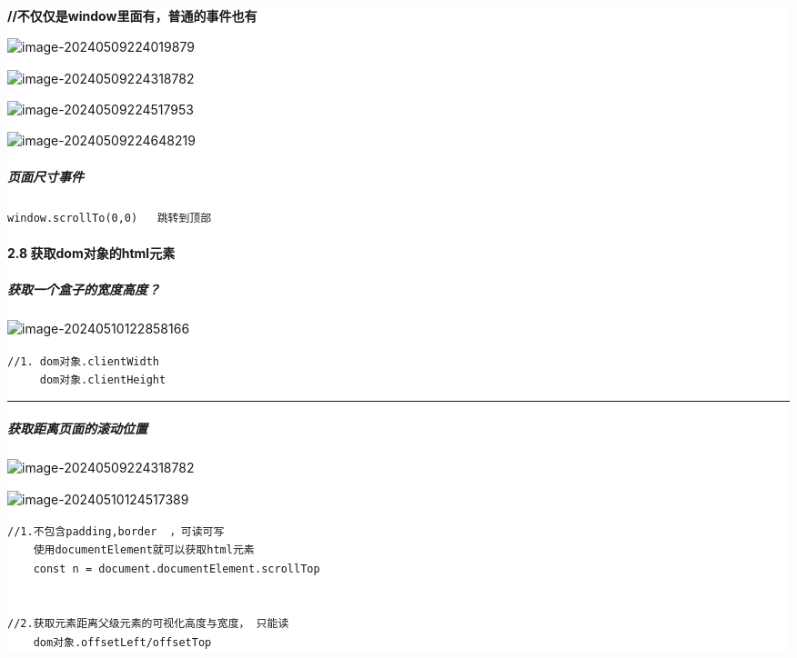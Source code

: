 **//不仅仅是window里面有，普通的事件也有**

![image-20240509224019879](https://zlc-typora.oss-cn-hangzhou.aliyuncs.com/img1/image-20240509224019879.png)





![image-20240509224318782](https://zlc-typora.oss-cn-hangzhou.aliyuncs.com/img1/image-20240509224318782.png)

![image-20240509224517953](https://zlc-typora.oss-cn-hangzhou.aliyuncs.com/img1/image-20240509224517953.png)

![image-20240509224648219](https://zlc-typora.oss-cn-hangzhou.aliyuncs.com/img1/image-20240509224648219.png)



##### 页面尺寸事件

```
window.scrollTo(0,0)   跳转到顶部
```









#### 2.8 获取dom对象的html元素 

##### **获取一个盒子的宽度高度？**

![image-20240510122858166](https://zlc-typora.oss-cn-hangzhou.aliyuncs.com/img1/image-20240510122858166.png)

```
//1. dom对象.clientWidth
	 dom对象.clientHeight
```



****





##### 获取距离页面的滚动位置

![image-20240509224318782](https://zlc-typora.oss-cn-hangzhou.aliyuncs.com/img1/image-20240509224318782.png)

![image-20240510124517389](https://zlc-typora.oss-cn-hangzhou.aliyuncs.com/img1/image-20240510124517389.png)

```
//1.不包含padding,border  ，可读可写
	使用documentElement就可以获取html元素
	const n = document.documentElement.scrollTop
	
	
//2.获取元素距离父级元素的可视化高度与宽度， 只能读
	dom对象.offsetLeft/offsetTop
```
